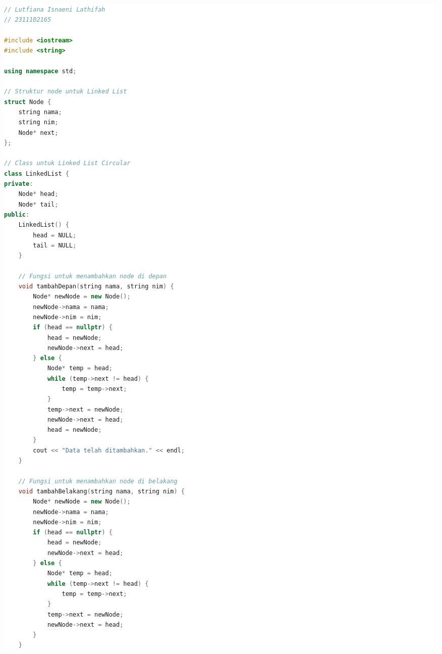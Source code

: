 ```C++
// Lutfiana Isnaeni Lathifah
// 2311102165

#include <iostream>
#include <string>

using namespace std;

// Struktur node untuk Linked List
struct Node {
    string nama;
    string nim;
    Node* next;
};

// Class untuk Linked List Circular
class LinkedList {
private:
    Node* head;
    Node* tail;
public:
    LinkedList() {
        head = NULL;
        tail = NULL;
    }

    // Fungsi untuk menambahkan node di depan
    void tambahDepan(string nama, string nim) {
        Node* newNode = new Node();
        newNode->nama = nama;
        newNode->nim = nim;
        if (head == nullptr) {
            head = newNode;
            newNode->next = head;
        } else {
            Node* temp = head;
            while (temp->next != head) {
                temp = temp->next;
            }
            temp->next = newNode;
            newNode->next = head;
            head = newNode;
        }
        cout << "Data telah ditambahkan." << endl;
    }

    // Fungsi untuk menambahkan node di belakang
    void tambahBelakang(string nama, string nim) {
        Node* newNode = new Node();
        newNode->nama = nama;
        newNode->nim = nim;
        if (head == nullptr) {
            head = newNode;
            newNode->next = head;
        } else {
            Node* temp = head;
            while (temp->next != head) {
                temp = temp->next;
            }
            temp->next = newNode;
            newNode->next = head;
        }
    }
```